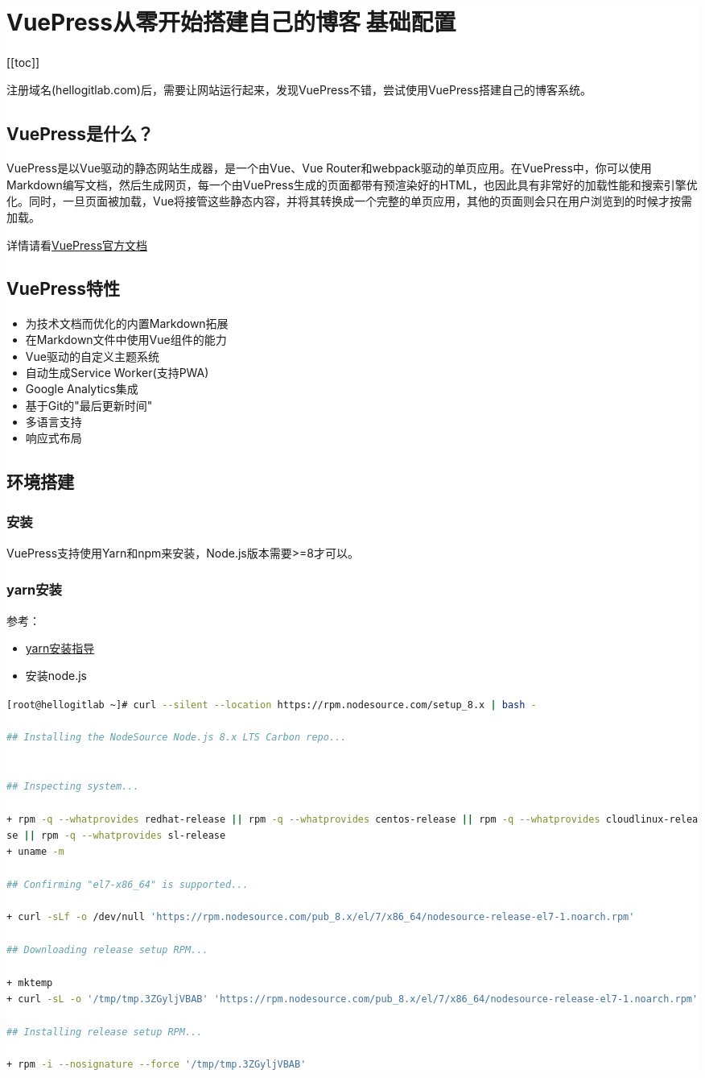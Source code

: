 # VuePress从零开始搭建自己的博客 基础配置

[[toc]]

注册域名(hellogitlab.com)后，需要让网站运行起来，发现VuePress不错，尝试使用VuePress搭建自己的博客系统。

## VuePress是什么？
VuePress是以Vue驱动的静态网站生成器，是一个由Vue、Vue Router和webpack驱动的单页应用。在VuePress中，你可以使用Markdown编写文档，然后生成网页，每一个由VuePress生成的页面都带有预渲染好的HTML，也因此具有非常好的加载性能和搜索引擎优化。同时，一旦页面被加载，Vue将接管这些静态内容，并将其转换成一个完整的单页应用，其他的页面则会只在用户浏览到的时候才按需加载。

详情请看[VuePress官方文档](https://vuepress.vuejs.org/zh/)

## VuePress特性
+ 为技术文档而优化的内置Markdown拓展
+ 在Markdown文件中使用Vue组件的能力
+ Vue驱动的自定义主题系统
+ 自动生成Service Worker(支持PWA)
+ Google Analytics集成
+ 基于Git的"最后更新时间"
+ 多语言支持
+ 响应式布局

## 环境搭建

### 安装
VuePress支持使用Yarn和npm来安装，Node.js版本需要>=8才可以。

### yarn安装

参考：
- [yarn安装指导](https://yarnpkg.com/en/docs/install#centos-stable)


- 安装node.js
```sh
[root@hellogitlab ~]# curl --silent --location https://rpm.nodesource.com/setup_8.x | bash -

## Installing the NodeSource Node.js 8.x LTS Carbon repo...


## Inspecting system...

+ rpm -q --whatprovides redhat-release || rpm -q --whatprovides centos-release || rpm -q --whatprovides cloudlinux-release || rpm -q --whatprovides sl-release
+ uname -m

## Confirming "el7-x86_64" is supported...

+ curl -sLf -o /dev/null 'https://rpm.nodesource.com/pub_8.x/el/7/x86_64/nodesource-release-el7-1.noarch.rpm'

## Downloading release setup RPM...

+ mktemp
+ curl -sL -o '/tmp/tmp.3ZGyljVBAB' 'https://rpm.nodesource.com/pub_8.x/el/7/x86_64/nodesource-release-el7-1.noarch.rpm'

## Installing release setup RPM...

+ rpm -i --nosignature --force '/tmp/tmp.3ZGyljVBAB'

```